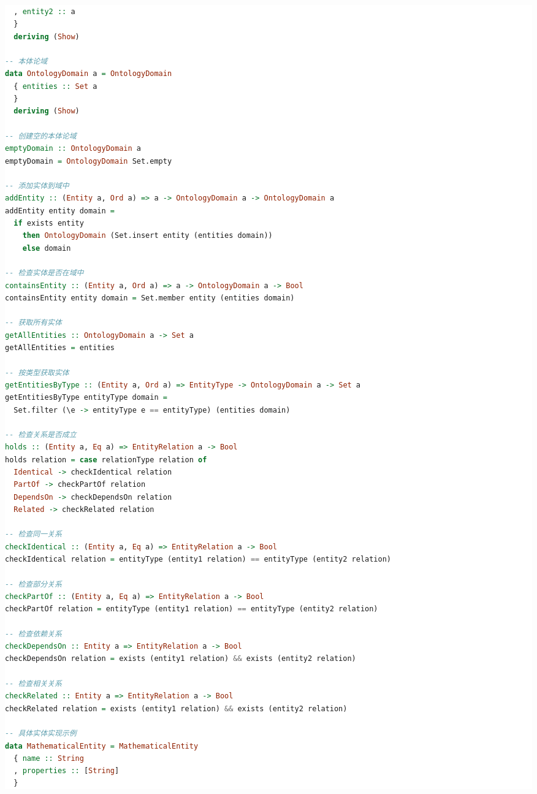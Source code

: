 ```haskell
  , entity2 :: a
  }
  deriving (Show)

-- 本体论域
data OntologyDomain a = OntologyDomain
  { entities :: Set a
  }
  deriving (Show)

-- 创建空的本体论域
emptyDomain :: OntologyDomain a
emptyDomain = OntologyDomain Set.empty

-- 添加实体到域中
addEntity :: (Entity a, Ord a) => a -> OntologyDomain a -> OntologyDomain a
addEntity entity domain =
  if exists entity
    then OntologyDomain (Set.insert entity (entities domain))
    else domain

-- 检查实体是否在域中
containsEntity :: (Entity a, Ord a) => a -> OntologyDomain a -> Bool
containsEntity entity domain = Set.member entity (entities domain)

-- 获取所有实体
getAllEntities :: OntologyDomain a -> Set a
getAllEntities = entities

-- 按类型获取实体
getEntitiesByType :: (Entity a, Ord a) => EntityType -> OntologyDomain a -> Set a
getEntitiesByType entityType domain =
  Set.filter (\e -> entityType e == entityType) (entities domain)

-- 检查关系是否成立
holds :: (Entity a, Eq a) => EntityRelation a -> Bool
holds relation = case relationType relation of
  Identical -> checkIdentical relation
  PartOf -> checkPartOf relation
  DependsOn -> checkDependsOn relation
  Related -> checkRelated relation

-- 检查同一关系
checkIdentical :: (Entity a, Eq a) => EntityRelation a -> Bool
checkIdentical relation = entityType (entity1 relation) == entityType (entity2 relation)

-- 检查部分关系
checkPartOf :: (Entity a, Eq a) => EntityRelation a -> Bool
checkPartOf relation = entityType (entity1 relation) == entityType (entity2 relation)

-- 检查依赖关系
checkDependsOn :: Entity a => EntityRelation a -> Bool
checkDependsOn relation = exists (entity1 relation) && exists (entity2 relation)

-- 检查相关关系
checkRelated :: Entity a => EntityRelation a -> Bool
checkRelated relation = exists (entity1 relation) && exists (entity2 relation)

-- 具体实体实现示例
data MathematicalEntity = MathematicalEntity
  { name :: String
  , properties :: [String]
  }
```